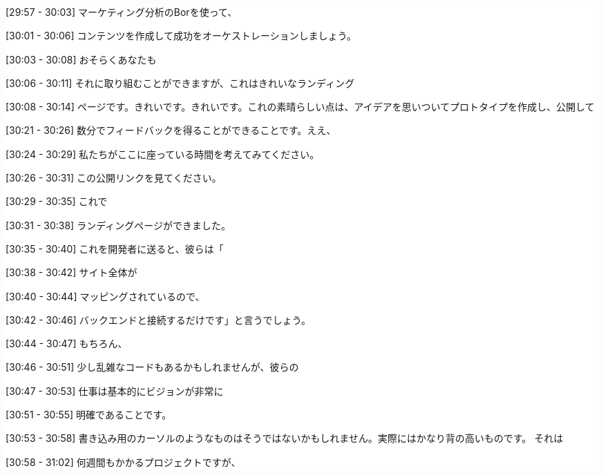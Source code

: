 [29:57 - 30:03]
マーケティング分析のBorを使って、

[30:01 - 30:06]
コンテンツを作成して成功をオーケストレーションしましょう。

[30:03 - 30:08]
おそらくあなたも

[30:06 - 30:11]
それに取り組むことができますが、これはきれいなランディング

[30:08 - 30:14]
ページです。きれいです。きれいです。これの素晴らしい点は、アイデアを思いついてプロトタイプを作成し、公開して

[30:21 - 30:26]
数分でフィードバックを得ることができることです。ええ、

[30:24 - 30:29]
私たちがここに座っている時間を考えてみてください。

[30:26 - 30:31]
この公開リンクを見てください。

[30:29 - 30:35]
これで

[30:31 - 30:38]
ランディングページができました。

[30:35 - 30:40]
これを開発者に送ると、彼らは「

[30:38 - 30:42]
サイト全体が

[30:40 - 30:44]
マッピングされているので、

[30:42 - 30:46]
バックエンドと接続するだけです」と言うでしょう。

[30:44 - 30:47]
もちろん、

[30:46 - 30:51]
少し乱雑なコードもあるかもしれませんが、彼らの

[30:47 - 30:53]
仕事は基本的にビジョンが非常に

[30:51 - 30:55]
明確であることです。

[30:53 - 30:58]
書き込み用のカーソルのようなものはそうではないかもしれません。実際にはかなり背の高いものです。 それは

[30:58 - 31:02]
何週間もかかるプロジェクトですが、
